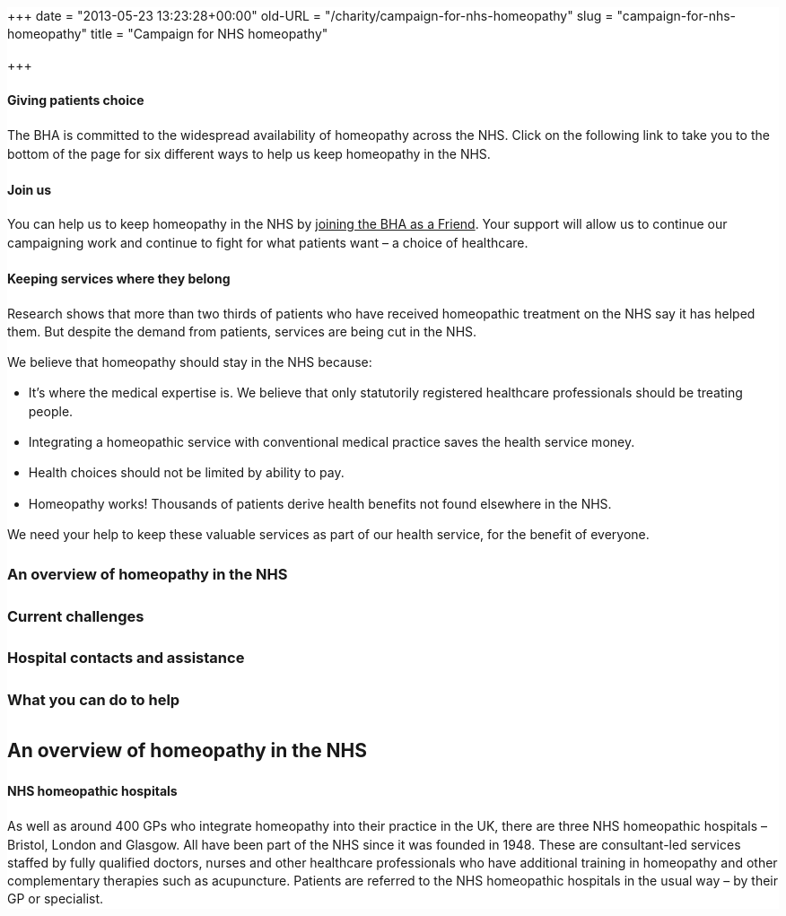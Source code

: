 +++
date = "2013-05-23 13:23:28+00:00"
old-URL = "/charity/campaign-for-nhs-homeopathy"
slug = "campaign-for-nhs-homeopathy"
title = "Campaign for NHS homeopathy"

+++

#### Giving patients choice

The BHA is committed to the widespread availability of homeopathy across the NHS. Click on the following link to take you to the bottom of the page for six different ways to help us keep homeopathy in the NHS.

#### Join us

You can help us to keep homeopathy in the NHS by [joining the BHA as a Friend](http://localhost/charity/support-the-bha/). Your support will allow us to continue our campaigning work and continue to fight for what patients want – a choice of healthcare.

#### Keeping services where they belong

Research shows that more than two thirds of patients who have received homeopathic treatment on the NHS say it has helped them. But despite the demand from patients, services are being cut in the NHS.

We believe that homeopathy should stay in the NHS because:

  * It’s where the medical expertise is. We believe that only statutorily registered healthcare professionals should be treating people.

  * Integrating a homeopathic service with conventional medical practice saves the health service money.

  * Health choices should not be limited by ability to pay.

  * Homeopathy works! Thousands of patients derive health benefits not found elsewhere in the NHS.

We need your help to keep these valuable services as part of our health service, for the benefit of everyone.

### An overview of homeopathy in the NHS

### Current challenges

### Hospital contacts and assistance

### What you can do to help

## An overview of homeopathy in the NHS

#### NHS homeopathic hospitals

As well as around 400 GPs who integrate homeopathy into their practice in the UK, there are three NHS homeopathic hospitals – Bristol, London and Glasgow. All have been part of the NHS since it was founded in 1948. These are consultant-led services staffed by fully qualified doctors, nurses and other healthcare professionals who have additional training in homeopathy and other complementary therapies such as acupuncture. Patients are referred to the NHS homeopathic hospitals in the usual way – by their GP or specialist.
